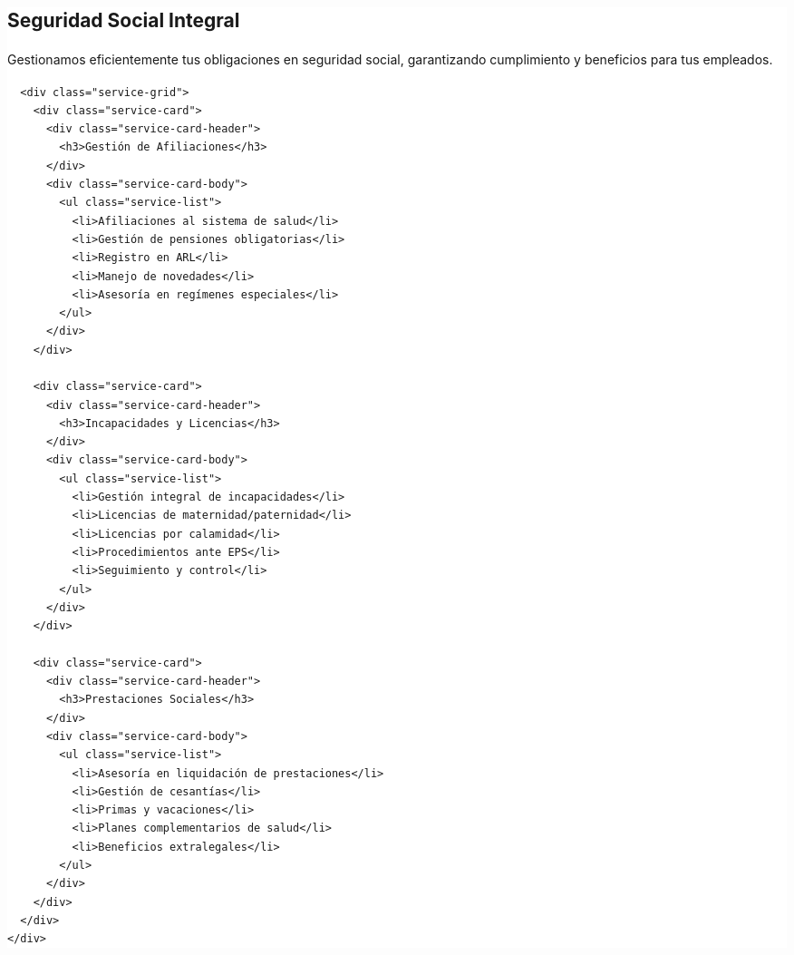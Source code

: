   <section id="seguridad-social">
    <div class="section-container">
      <div class="section-header">
        <div class="section-header-content">
          <h2>Seguridad Social Integral</h2>
          <p class="section-description">Gestionamos eficientemente tus obligaciones en seguridad social, garantizando cumplimiento y beneficios para tus empleados.</p>
        </div>
      </div>
      
      <div class="service-grid">
        <div class="service-card">
          <div class="service-card-header">
            <h3>Gestión de Afiliaciones</h3>
          </div>
          <div class="service-card-body">
            <ul class="service-list">
              <li>Afiliaciones al sistema de salud</li>
              <li>Gestión de pensiones obligatorias</li>
              <li>Registro en ARL</li>
              <li>Manejo de novedades</li>
              <li>Asesoría en regímenes especiales</li>
            </ul>
          </div>
        </div>
        
        <div class="service-card">
          <div class="service-card-header">
            <h3>Incapacidades y Licencias</h3>
          </div>
          <div class="service-card-body">
            <ul class="service-list">
              <li>Gestión integral de incapacidades</li>
              <li>Licencias de maternidad/paternidad</li>
              <li>Licencias por calamidad</li>
              <li>Procedimientos ante EPS</li>
              <li>Seguimiento y control</li>
            </ul>
          </div>
        </div>
        
        <div class="service-card">
          <div class="service-card-header">
            <h3>Prestaciones Sociales</h3>
          </div>
          <div class="service-card-body">
            <ul class="service-list">
              <li>Asesoría en liquidación de prestaciones</li>
              <li>Gestión de cesantías</li>
              <li>Primas y vacaciones</li>
              <li>Planes complementarios de salud</li>
              <li>Beneficios extralegales</li>
            </ul>
          </div>
        </div>
      </div>
    </div>
  </section>
